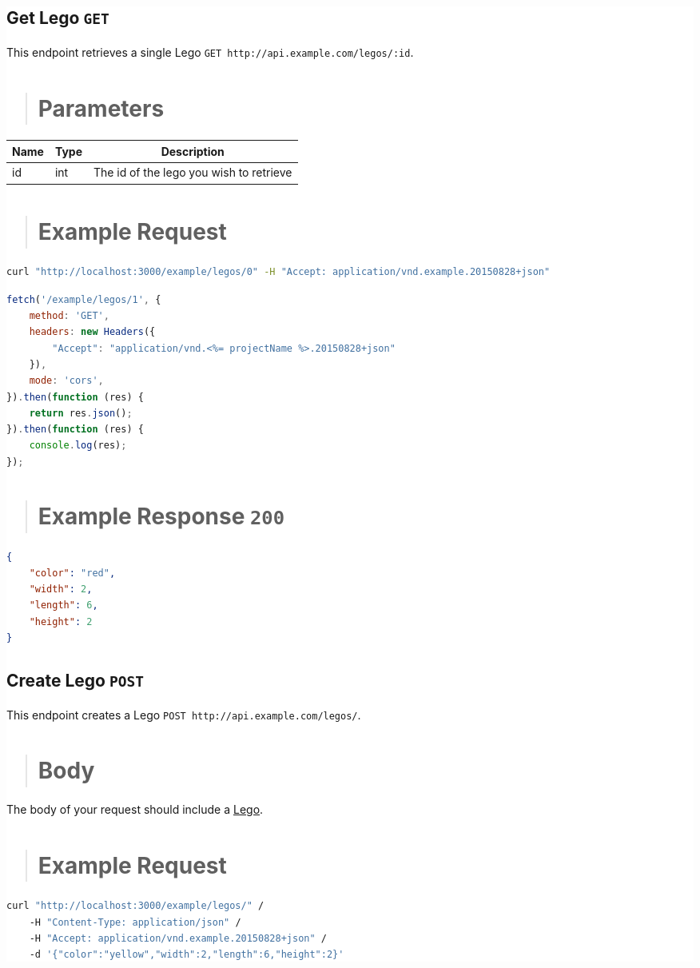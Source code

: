 ## Get Lego `GET`

This endpoint retrieves a single Lego `GET http://api.example.com/legos/:id`.

> # Parameters

Name | Type | Description
---- | ---- | -----------
id | int | The id of the lego you wish to retrieve


> # Example Request

```bash
curl "http://localhost:3000/example/legos/0" -H "Accept: application/vnd.example.20150828+json"
```

```js
fetch('/example/legos/1', {
    method: 'GET',
    headers: new Headers({
        "Accept": "application/vnd.<%= projectName %>.20150828+json"
    }),
    mode: 'cors',
}).then(function (res) {
    return res.json();
}).then(function (res) {
    console.log(res);
});
```

> # Example Response `200`

```json
{
    "color": "red",
    "width": 2,
    "length": 6,
    "height": 2
}
```

## Create Lego `POST`

This endpoint creates a Lego `POST http://api.example.com/legos/`.

> # Body

The body of your request should include a [Lego](#legos).


> # Example Request

```bash
curl "http://localhost:3000/example/legos/" /
    -H "Content-Type: application/json" /
    -H "Accept: application/vnd.example.20150828+json" /
    -d '{"color":"yellow","width":2,"length":6,"height":2}'
```
